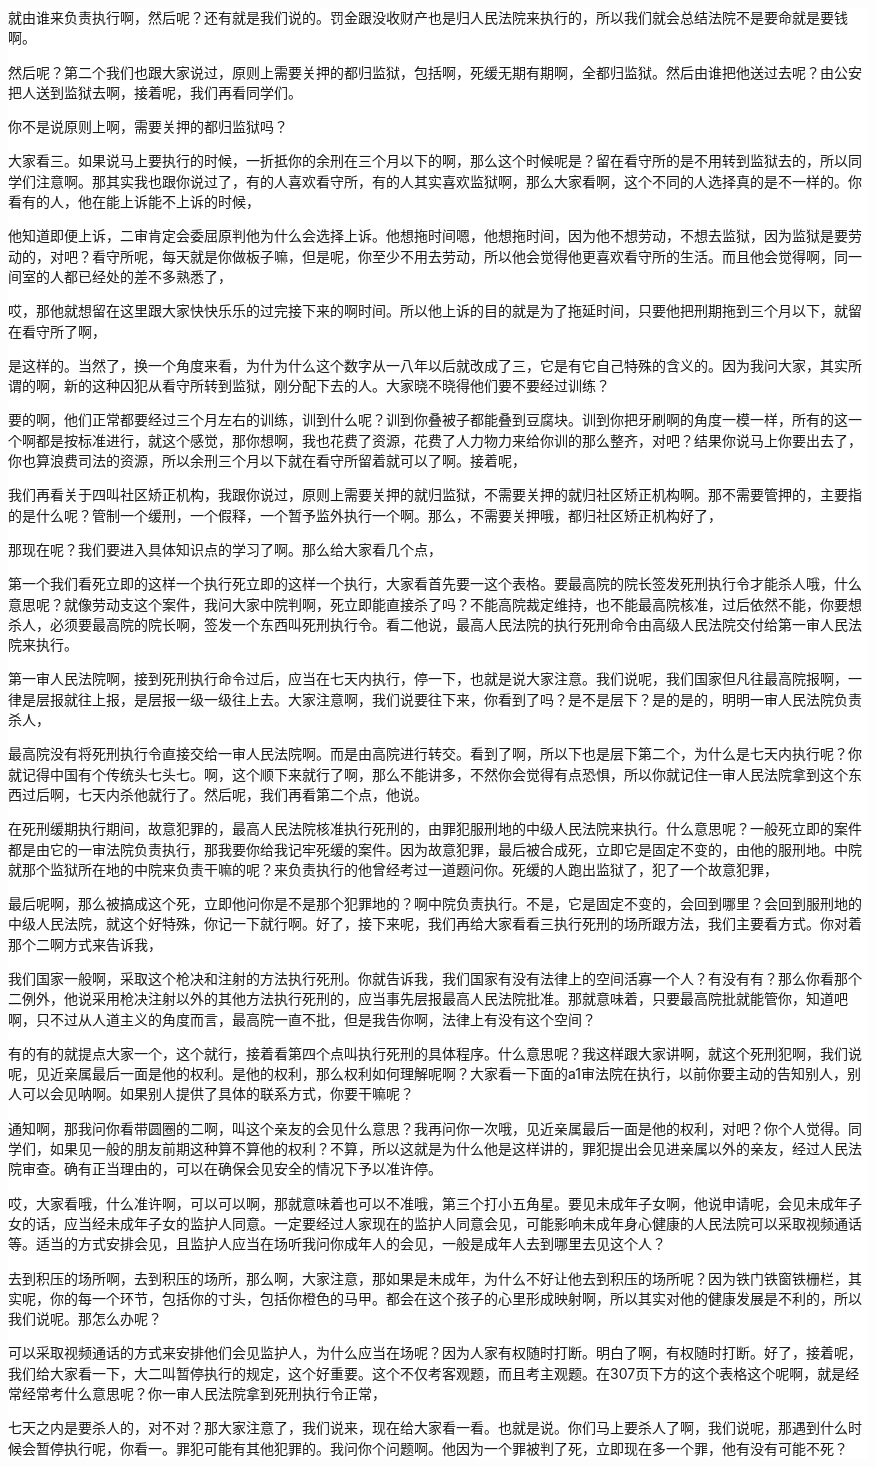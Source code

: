 就由谁来负责执行啊，然后呢？还有就是我们说的。罚金跟没收财产也是归人民法院来执行的，所以我们就会总结法院不是要命就是要钱啊。

然后呢？第二个我们也跟大家说过，原则上需要关押的都归监狱，包括啊，死缓无期有期啊，全都归监狱。然后由谁把他送过去呢？由公安把人送到监狱去啊，接着呢，我们再看同学们。

你不是说原则上啊，需要关押的都归监狱吗？

大家看三。如果说马上要执行的时候，一折抵你的余刑在三个月以下的啊，那么这个时候呢是？留在看守所的是不用转到监狱去的，所以同学们注意啊。那其实我也跟你说过了，有的人喜欢看守所，有的人其实喜欢监狱啊，那么大家看啊，这个不同的人选择真的是不一样的。你看有的人，他在能上诉能不上诉的时候，

他知道即便上诉，二审肯定会委屈原判他为什么会选择上诉。他想拖时间嗯，他想拖时间，因为他不想劳动，不想去监狱，因为监狱是要劳动的，对吧？看守所呢，每天就是你做板子嘛，但是呢，你至少不用去劳动，所以他会觉得他更喜欢看守所的生活。而且他会觉得啊，同一间室的人都已经处的差不多熟悉了，

哎，那他就想留在这里跟大家快快乐乐的过完接下来的啊时间。所以他上诉的目的就是为了拖延时间，只要他把刑期拖到三个月以下，就留在看守所了啊，


是这样的。当然了，换一个角度来看，为什为什么这个数字从一八年以后就改成了三，它是有它自己特殊的含义的。因为我问大家，其实所谓的啊，新的这种囚犯从看守所转到监狱，刚分配下去的人。大家晓不晓得他们要不要经过训练？

要的啊，他们正常都要经过三个月左右的训练，训到什么呢？训到你叠被子都能叠到豆腐块。训到你把牙刷啊的角度一模一样，所有的这一个啊都是按标准进行，就这个感觉，那你想啊，我也花费了资源，花费了人力物力来给你训的那么整齐，对吧？结果你说马上你要出去了，你也算浪费司法的资源，所以余刑三个月以下就在看守所留着就可以了啊。接着呢，

我们再看关于四叫社区矫正机构，我跟你说过，原则上需要关押的就归监狱，不需要关押的就归社区矫正机构啊。那不需要管押的，主要指的是什么呢？管制一个缓刑，一个假释，一个暂予监外执行一个啊。那么，不需要关押哦，都归社区矫正机构好了，



那现在呢？我们要进入具体知识点的学习了啊。那么给大家看几个点，

第一个我们看死立即的这样一个执行死立即的这样一个执行，大家看首先要一这个表格。要最高院的院长签发死刑执行令才能杀人哦，什么意思呢？就像劳动支这个案件，我问大家中院判啊，死立即能直接杀了吗？不能高院裁定维持，也不能最高院核准，过后依然不能，你要想杀人，必须要最高院的院长啊，签发一个东西叫死刑执行令。看二他说，最高人民法院的执行死刑命令由高级人民法院交付给第一审人民法院来执行。

第一审人民法院啊，接到死刑执行命令过后，应当在七天内执行，停一下，也就是说大家注意。我们说呢，我们国家但凡往最高院报啊，一律是层报就往上报，是层报一级一级往上去。大家注意啊，我们说要往下来，你看到了吗？是不是层下？是的是的，明明一审人民法院负责杀人，

最高院没有将死刑执行令直接交给一审人民法院啊。而是由高院进行转交。看到了啊，所以下也是层下第二个，为什么是七天内执行呢？你就记得中国有个传统头七头七。啊，这个顺下来就行了啊，那么不能讲多，不然你会觉得有点恐惧，所以你就记住一审人民法院拿到这个东西过后啊，七天内杀他就行了。然后呢，我们再看第二个点，他说。

在死刑缓期执行期间，故意犯罪的，最高人民法院核准执行死刑的，由罪犯服刑地的中级人民法院来执行。什么意思呢？一般死立即的案件都是由它的一审法院负责执行，那我要你给我记牢死缓的案件。因为故意犯罪，最后被合成死，立即它是固定不变的，由他的服刑地。中院就那个监狱所在地的中院来负责干嘛的呢？来负责执行的他曾经考过一道题问你。死缓的人跑出监狱了，犯了一个故意犯罪，

最后呢啊，那么被搞成这个死，立即他问你是不是那个犯罪地的？啊中院负责执行。不是，它是固定不变的，会回到哪里？会回到服刑地的中级人民法院，就这个好特殊，你记一下就行啊。好了，接下来呢，我们再给大家看看三执行死刑的场所跟方法，我们主要看方式。你对着那个二啊方式来告诉我，

我们国家一般啊，采取这个枪决和注射的方法执行死刑。你就告诉我，我们国家有没有法律上的空间活寡一个人？有没有有？那么你看那个二例外，他说采用枪决注射以外的其他方法执行死刑的，应当事先层报最高人民法院批准。那就意味着，只要最高院批就能管你，知道吧啊，只不过从人道主义的角度而言，最高院一直不批，但是我告你啊，法律上有没有这个空间？

有的有的就提点大家一个，这个就行，接着看第四个点叫执行死刑的具体程序。什么意思呢？我这样跟大家讲啊，就这个死刑犯啊，我们说呢，见近亲属最后一面是他的权利。是他的权利，那么权利如何理解呢啊？大家看一下面的a1审法院在执行，以前你要主动的告知别人，别人可以会见呐啊。如果别人提供了具体的联系方式，你要干嘛呢？

通知啊，那我问你看带圆圈的二啊，叫这个亲友的会见什么意思？我再问你一次哦，见近亲属最后一面是他的权利，对吧？你个人觉得。同学们，如果见一般的朋友前期这种算不算他的权利？不算，所以这就是为什么他是这样讲的，罪犯提出会见进亲属以外的亲友，经过人民法院审查。确有正当理由的，可以在确保会见安全的情况下予以准许停。

哎，大家看哦，什么准许啊，可以可以啊，那就意味着也可以不准哦，第三个打小五角星。要见未成年子女啊，他说申请呢，会见未成年子女的话，应当经未成年子女的监护人同意。一定要经过人家现在的监护人同意会见，可能影响未成年身心健康的人民法院可以采取视频通话等。适当的方式安排会见，且监护人应当在场听我问你成年人的会见，一般是成年人去到哪里去见这个人？

去到积压的场所啊，去到积压的场所，那么啊，大家注意，那如果是未成年，为什么不好让他去到积压的场所呢？因为铁门铁窗铁栅栏，其实呢，你的每一个环节，包括你的寸头，包括你橙色的马甲。都会在这个孩子的心里形成映射啊，所以其实对他的健康发展是不利的，所以我们说呢。那怎么办呢？

可以采取视频通话的方式来安排他们会见监护人，为什么应当在场呢？因为人家有权随时打断。明白了啊，有权随时打断。好了，接着呢，我们给大家看一下，大二叫暂停执行的规定，这个好重要。这个不仅考客观题，而且考主观题。在307页下方的这个表格这个呢啊，就是经常经常考什么意思呢？你一审人民法院拿到死刑执行令正常，

七天之内是要杀人的，对不对？那大家注意了，我们说来，现在给大家看一看。也就是说。你们马上要杀人了啊，我们说呢，那遇到什么时候会暂停执行呢，你看一。罪犯可能有其他犯罪的。我问你个问题啊。他因为一个罪被判了死，立即现在多一个罪，他有没有可能不死？
